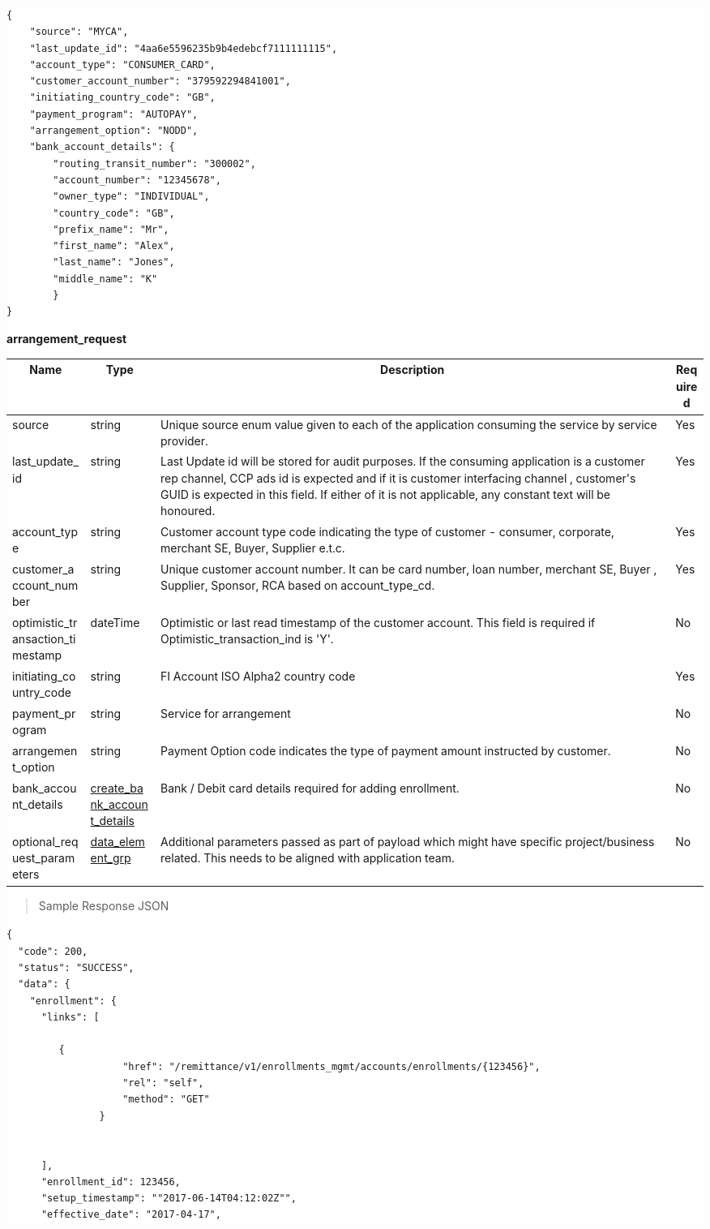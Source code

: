 ```GB
{
	"source": "MYCA",
	"last_update_id": "4aa6e5596235b9b4edebcf7111111115",
	"account_type": "CONSUMER_CARD",
	"customer_account_number": "379592294841001",
	"initiating_country_code": "GB",
	"payment_program": "AUTOPAY",
	"arrangement_option": "NODD",
	"bank_account_details": {
		"routing_transit_number": "300002",
		"account_number": "12345678",
		"owner_type": "INDIVIDUAL",
		"country_code": "GB",
		"prefix_name": "Mr",
		"first_name": "Alex",
		"last_name": "Jones",
		"middle_name": "K"
		}
}

```

<a name="arrangement_request_cancel"></a>**arrangement_request**  

| Name | Type | Description | Required |
| ---- | ---- | ----------- | -------- |
| source | string | Unique source enum value given to each of the application consuming the  service by service provider. | Yes |
| last_update_id | string | Last Update id will be stored for audit purposes. If the consuming application is a customer rep channel, CCP ads id is expected and if it is customer interfacing channel , customer's GUID is expected in this field. If either of it is not applicable, any constant text will be honoured. | Yes |
| account_type | string | Customer account type code indicating the type of customer - consumer, corporate, merchant SE, Buyer, Supplier e.t.c. | Yes |
| customer_account_number | string | Unique customer account number. It can be card number, loan number, merchant SE, Buyer , Supplier, Sponsor, RCA based on account_type_cd. | Yes |
| optimistic_transaction_timestamp | dateTime | Optimistic or last read timestamp of the customer account. This field is required if Optimistic_transaction_ind is 'Y'. | No |
| initiating_country_code | string | FI Account ISO Alpha2 country code | Yes |
| payment_program | string | Service for arrangement | No |
| arrangement_option | string | Payment Option code indicates the type of payment amount instructed by customer. | No |
| bank_account_details | [create_bank_account_details](#create_bank_account_details) | Bank / Debit card details required for adding enrollment. | No |
| optional_request_parameters | [data_element_grp](#data_element_grp)  | Additional parameters passed as part of payload which might have specific project/business related. This needs to be aligned with application team. | No |

> Sample Response JSON

```US
{
  "code": 200,
  "status": "SUCCESS",
  "data": {
    "enrollment": {
      "links": [
        
         {
					"href": "/remittance/v1/enrollments_mgmt/accounts/enrollments/{123456}",
					"rel": "self",
					"method": "GET"
				}
				
        
      ],
      "enrollment_id": 123456,
      "setup_timestamp": ""2017-06-14T04:12:02Z"",
      "effective_date": "2017-04-17",
```
